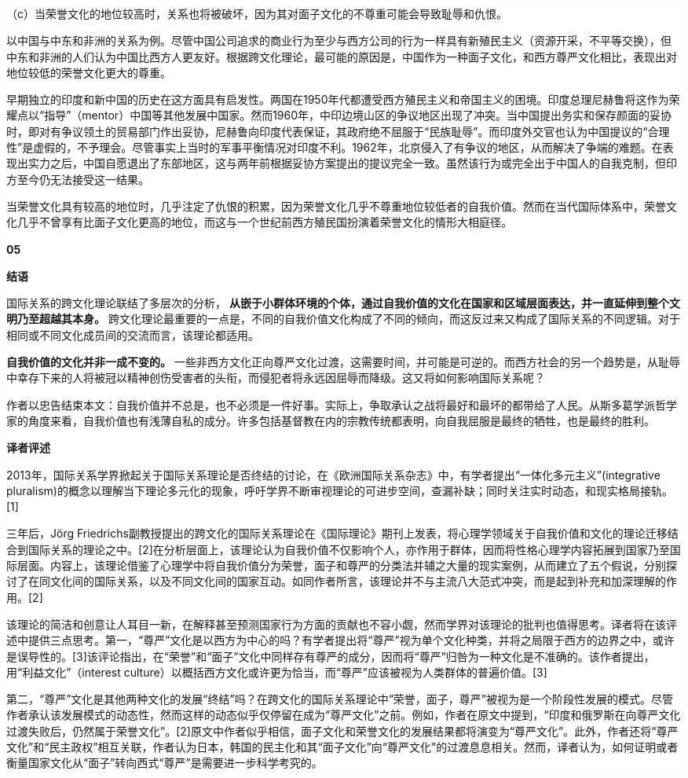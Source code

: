 （c）当荣誉文化的地位较高时，关系也将被破坏，因为其对面子文化的不尊重可能会导致耻辱和仇恨。

  

以中国与中东和非洲的关系为例。尽管中国公司追求的商业行为至少与西方公司的行为一样具有新殖民主义（资源开采，不平等交换），但中东和非洲的人们认为中国比西方人更友好。根据跨文化理论，最可能的原因是，中国作为一种面子文化，和西方尊严文化相比，表现出对地位较低的荣誉文化更大的尊重。

  

早期独立的印度和新中国的历史在这方面具有启发性。两国在1950年代都遭受西方殖民主义和帝国主义的困境。印度总理尼赫鲁将这作为荣耀点以“指导”（mentor）中国等其他发展中国家。然而1960年，中印边境山区的争议地区出现了冲突。当中国提出务实和保存颜面的妥协时，即对有争议领土的贸易部门作出妥协，尼赫鲁向印度代表保证，其政府绝不屈服于“民族耻辱”。而印度外交官也认为中国提议的“合理性”是虚假的，不予理会。尽管事实上当时的军事平衡情况对印度不利。1962年，北京侵入了有争议的地区，从而解决了争端的难题。在表现出实力之后，中国自愿退出了东部地区，这与两年前根据妥协方案提出的提议完全一致。虽然该行为或完全出于中国人的自我克制，但印方至今仍无法接受这一结果。

  

当荣誉文化具有较高的地位时，几乎注定了仇恨的积累，因为荣誉文化几乎不尊重地位较低者的自我价值。然而在当代国际体系中，荣誉文化几乎不曾享有比面子文化更高的地位，而这与一个世纪前西方殖民国扮演着荣誉文化的情形大相庭径。

  

 **05**

 **结语**

国际关系的跨文化理论联结了多层次的分析， **从嵌于小群体环境的个体，通过自我价值的文化在国家和区域层面表达，并一直延伸到整个文明乃至超越其本身。**
跨文化理论最重要的一点是，不同的自我价值文化构成了不同的倾向，而这反过来又构成了国际关系的不同逻辑。对于相同或不同文化成员间的交流而言，该理论都适用。

  

 **自我价值的文化并非一成不变的。**
一些非西方文化正向尊严文化过渡，这需要时间，并可能是可逆的。而西方社会的另一个趋势是，从耻辱中幸存下来的人将被冠以精神创伤受害者的头衔，而侵犯者将永远因屈辱而降级。这又将如何影响国际关系呢？

  

作者以忠告结束本文：自我价值并不总是，也不必须是一件好事。实际上，争取承认之战将最好和最坏的都带给了人民。从斯多葛学派哲学家的角度来看，自我价值也有浅薄自私的成分。许多包括基督教在内的宗教传统都表明，向自我屈服是最终的牺牲，也是最终的胜利。

  

 **译者评述**

  

2013年，国际关系学界掀起关于国际关系理论是否终结的讨论，在《欧洲国际关系杂志》中，有学者提出“一体化多元主义”(integrative
pluralism)的概念以理解当下理论多元化的现象，呼吁学界不断审视理论的可进步空间，查漏补缺；同时关注实时动态，和现实格局接轨。[1]

  

三年后，Jörg
Friedrichs副教授提出的跨文化的国际关系理论在《国际理论》期刊上发表，将心理学领域关于自我价值和文化的理论迁移结合到国际关系的理论之中。[2]在分析层面上，该理论认为自我价值不仅影响个人，亦作用于群体，因而将性格心理学内容拓展到国家乃至国际层面。内容上，该理论借鉴了心理学中将自我价值分为荣誉，面子和尊严的分类法并辅之大量的现实案例，从而建立了五个假说，分别探讨了在同文化间的国际关系，以及不同文化间的国家互动。如同作者所言，该理论并不与主流八大范式冲突，而是起到补充和加深理解的作用。[2]

  

该理论的简洁和创意让人耳目一新，在解释甚至预测国家行为方面的贡献也不容小觑，然而学界对该理论的批判也值得思考。译者将在该评述中提供三点思考。第一，“尊严”文化是以西方为中心的吗？有学者提出将“尊严”视为单个文化种类，并将之局限于西方的边界之中，或许是误导性的。[3]该评论指出，在“荣誉”和“面子”文化中同样存有尊严的成分，因而将“尊严”归咎为一种文化是不准确的。该作者提出，用“利益文化”（interest
culture）以概括西方文化或许更为恰当，而“尊严”应该被视为人类群体的普遍价值。[3]

  

第二，“尊严”文化是其他两种文化的发展“终结”吗？在跨文化的国际关系理论中“荣誉，面子，尊严”被视为是一个阶段性发展的模式。尽管作者承认该发展模式的动态性，然而这样的动态似乎仅停留在成为“尊严文化”之前。例如，作者在原文中提到，“印度和俄罗斯在向尊严文化过渡失败后，仍然属于荣誉文化”。[2]原文中作者似乎相信，面子文化和荣誉文化的发展结果都将演变为“尊严文化”。此外，作者还将“尊严文化”和“民主政权”相互关联，作者认为日本，韩国的民主化和其“面子文化”向“尊严文化”的过渡息息相关。然而，译者认为，如何证明或者衡量国家文化从“面子”转向西式“尊严”是需要进一步科学考究的。
